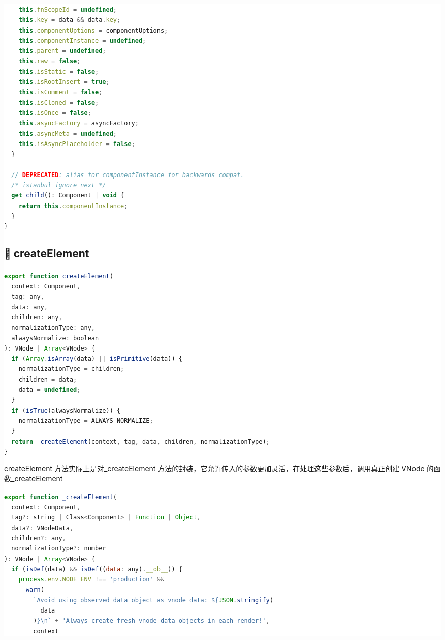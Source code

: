 ```js
    this.fnScopeId = undefined;
    this.key = data && data.key;
    this.componentOptions = componentOptions;
    this.componentInstance = undefined;
    this.parent = undefined;
    this.raw = false;
    this.isStatic = false;
    this.isRootInsert = true;
    this.isComment = false;
    this.isCloned = false;
    this.isOnce = false;
    this.asyncFactory = asyncFactory;
    this.asyncMeta = undefined;
    this.isAsyncPlaceholder = false;
  }

  // DEPRECATED: alias for componentInstance for backwards compat.
  /* istanbul ignore next */
  get child(): Component | void {
    return this.componentInstance;
  }
}
```

## :ram: createElement

```js
export function createElement(
  context: Component,
  tag: any,
  data: any,
  children: any,
  normalizationType: any,
  alwaysNormalize: boolean
): VNode | Array<VNode> {
  if (Array.isArray(data) || isPrimitive(data)) {
    normalizationType = children;
    children = data;
    data = undefined;
  }
  if (isTrue(alwaysNormalize)) {
    normalizationType = ALWAYS_NORMALIZE;
  }
  return _createElement(context, tag, data, children, normalizationType);
}
```

createElement 方法实际上是对\_createElement 方法的封装，它允许传入的参数更加灵活，在处理这些参数后，调用真正创建 VNode 的函数\_createElement

```js
export function _createElement(
  context: Component,
  tag?: string | Class<Component> | Function | Object,
  data?: VNodeData,
  children?: any,
  normalizationType?: number
): VNode | Array<VNode> {
  if (isDef(data) && isDef((data: any).__ob__)) {
    process.env.NODE_ENV !== 'production' &&
      warn(
        `Avoid using observed data object as vnode data: ${JSON.stringify(
          data
        )}\n` + 'Always create fresh vnode data objects in each render!',
        context
```